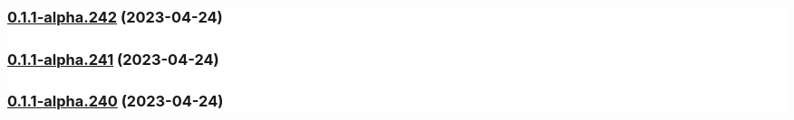 ### [0.1.1-alpha.242](https://github.com/TropixInc/w3block-ui-sdk/compare/v0.1.1-alpha.240...v0.1.1-alpha.242) (2023-04-24)

### [0.1.1-alpha.241](https://github.com/TropixInc/w3block-ui-sdk/compare/v0.1.1-alpha.240...v0.1.1-alpha.241) (2023-04-24)

### [0.1.1-alpha.240](https://github.com/TropixInc/w3block-ui-sdk/compare/v0.1.1-alpha.239...v0.1.1-alpha.240) (2023-04-24)


